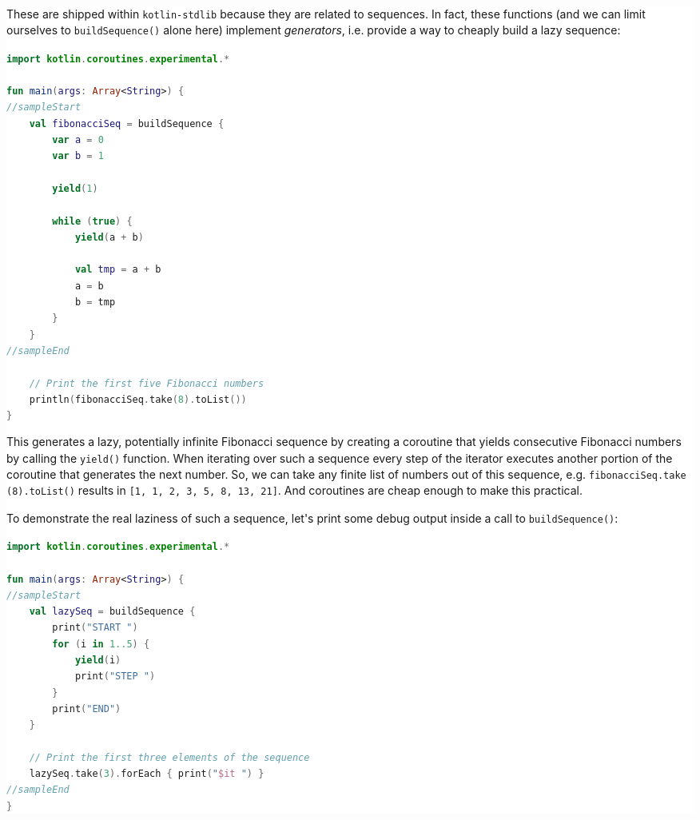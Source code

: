 These are shipped within `kotlin-stdlib` because they are related to sequences. In fact, these functions (and we can limit ourselves to `buildSequence()` alone here) implement _generators_, i.e. provide a way to cheaply build a lazy sequence:

<div class="sample" markdown="1" data-min-compiler-version="1.1">

``` kotlin
import kotlin.coroutines.experimental.*

fun main(args: Array<String>) {
//sampleStart
    val fibonacciSeq = buildSequence {
        var a = 0
        var b = 1

        yield(1)

        while (true) {
            yield(a + b)

            val tmp = a + b
            a = b
            b = tmp
        }
    }
//sampleEnd

    // Print the first five Fibonacci numbers
    println(fibonacciSeq.take(8).toList())
}
```

</div>

This generates a lazy, potentially infinite Fibonacci sequence by creating a coroutine that yields consecutive Fibonacci numbers by calling the `yield()` function. When iterating over such a sequence every step of the iterator executes another portion of the coroutine that generates the next number. So, we can take any finite list of numbers out of this sequence, e.g. `fibonacciSeq.take(8).toList()` results in `[1, 1, 2, 3, 5, 8, 13, 21]`. And coroutines are cheap enough to make this practical.

To demonstrate the real laziness of such a sequence, let's print some debug output inside a call to `buildSequence()`:

<div class="sample" markdown="1" data-min-compiler-version="1.1">

``` kotlin
import kotlin.coroutines.experimental.*

fun main(args: Array<String>) {
//sampleStart
    val lazySeq = buildSequence {
        print("START ")
        for (i in 1..5) {
            yield(i)
            print("STEP ")
        }
        print("END")
    }

    // Print the first three elements of the sequence
    lazySeq.take(3).forEach { print("$it ") }
//sampleEnd
}
```

